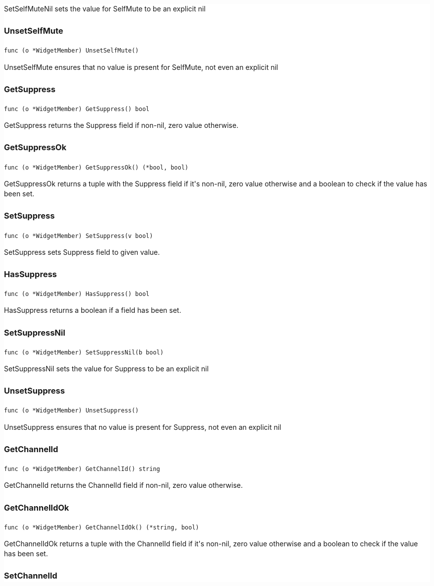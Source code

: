  SetSelfMuteNil sets the value for SelfMute to be an explicit nil

### UnsetSelfMute
`func (o *WidgetMember) UnsetSelfMute()`

UnsetSelfMute ensures that no value is present for SelfMute, not even an explicit nil
### GetSuppress

`func (o *WidgetMember) GetSuppress() bool`

GetSuppress returns the Suppress field if non-nil, zero value otherwise.

### GetSuppressOk

`func (o *WidgetMember) GetSuppressOk() (*bool, bool)`

GetSuppressOk returns a tuple with the Suppress field if it's non-nil, zero value otherwise
and a boolean to check if the value has been set.

### SetSuppress

`func (o *WidgetMember) SetSuppress(v bool)`

SetSuppress sets Suppress field to given value.

### HasSuppress

`func (o *WidgetMember) HasSuppress() bool`

HasSuppress returns a boolean if a field has been set.

### SetSuppressNil

`func (o *WidgetMember) SetSuppressNil(b bool)`

 SetSuppressNil sets the value for Suppress to be an explicit nil

### UnsetSuppress
`func (o *WidgetMember) UnsetSuppress()`

UnsetSuppress ensures that no value is present for Suppress, not even an explicit nil
### GetChannelId

`func (o *WidgetMember) GetChannelId() string`

GetChannelId returns the ChannelId field if non-nil, zero value otherwise.

### GetChannelIdOk

`func (o *WidgetMember) GetChannelIdOk() (*string, bool)`

GetChannelIdOk returns a tuple with the ChannelId field if it's non-nil, zero value otherwise
and a boolean to check if the value has been set.

### SetChannelId
